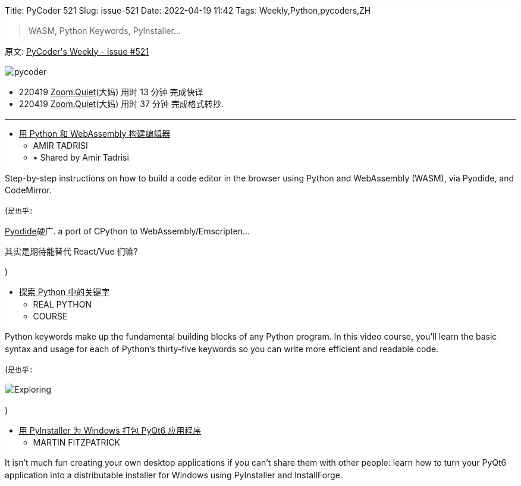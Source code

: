 Title: PyCoder 521
Slug: issue-521
Date: 2022-04-19 11:42
Tags: Weekly,Python,pycoders,ZH


> WASM, Python Keywords, PyInstaller...


原文: [PyCoder's Weekly - Issue #521](https://pycoders.com/issues/521)



![pycoder](https://ipic.zoomquiet.top/2021-08-25-pycoder-s-weekly.png)


- 220419 [Zoom.Quiet](http://zoomquiet.io/)(大妈) 用时 13 分钟 完成快译
- 220419 [Zoom.Quiet](http://zoomquiet.io/)(大妈) 用时 37 分钟 完成格式转抄.

------




- [用 Python 和 WebAssembly 构建编辑器](https://pycoders.com/link/8534/web)
    + AMIR TADRISI 
    + • Shared by Amir Tadrisi

Step-by-step instructions on how to build a code editor in the browser using Python and WebAssembly (WASM), via Pyodide, and CodeMirror.


(`是也乎:`


[Pyodide](https://pyodide.org/en/stable/)硬广.
 a port of CPython to WebAssembly/Emscripten...

其实是期待能替代 React/Vue 们嘛?


)

- [探索 Python 中的关键字](https://pycoders.com/link/8505/web)
    + REAL PYTHON 
    + COURSE

Python keywords make up the fundamental building blocks of any Python program. In this video course, you’ll learn the basic syntax and usage for each of Python’s thirty-five keywords so you can write more efficient and readable code.


(`是也乎:`

![Exploring](https://ipic.zoomquiet.top/2022-04-20-zshot%202022-04-20%2011.44.29.jpg)

)

- [用 PyInstaller 为 Windows 打包 PyQt6 应用程序](https://pycoders.com/link/8531/web)
    + MARTIN FITZPATRICK

It isn’t much fun creating your own desktop applications if you can’t share them with other people: learn how to turn your PyQt6 application into a distributable installer for Windows using PyInstaller and InstallForge.
